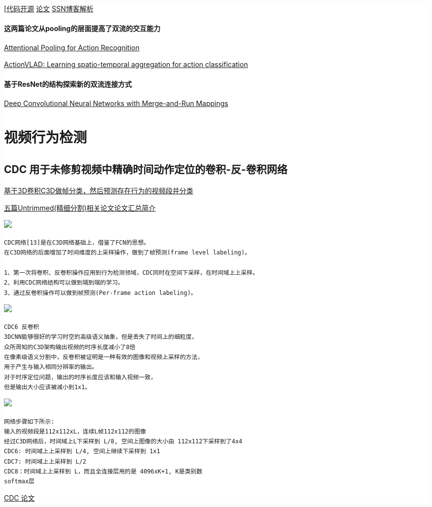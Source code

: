 [[代码开源](http://yjxiong.me/others/ssn)
[论文](https://arxiv.org/pdf/1704.06228.pdf)
[SSN博客解析](https://blog.csdn.net/zhang_can/article/details/79782387)


#### 这两篇论文从pooling的层面提高了双流的交互能力

[Attentional Pooling for Action Recognition](https://papers.nips.cc/paper/6609-attentional-pooling-for-action-recognition.pdf)

[ActionVLAD: Learning spatio-temporal aggregation for action classification](http://openaccess.thecvf.com/content_cvpr_2017/papers/Girdhar_ActionVLAD_Learning_Spatio-Temporal_CVPR_2017_paper.pdf)


#### 基于ResNet的结构探索新的双流连接方式
[Deep Convolutional Neural Networks with Merge-and-Run Mappings](https://arxiv.org/pdf/1611.07718.pdf)

# 视频行为检测

## CDC 用于未修剪视频中精确时间动作定位的卷积-反-卷积网络
[基于3D卷积C3D做帧分类，然后预测存在行为的视频段并分类](http://www.columbia.edu/~zs2262/files/research/cvpr17_CDC_zheng_slides.pdf)

[五篇Untrimmed(精细分割)相关论文论文汇总简介](https://blog.csdn.net/nclgsj1028/article/details/79643811)

![](https://img-blog.csdn.net/20180308102108902?watermark/2/text/aHR0cDovL2Jsb2cuY3Nkbi5uZXQvbmNsZ3NqMTAyOA==/font/5a6L5L2T/fontsize/400/fill/I0JBQkFCMA==/dissolve/70)


    CDC网络[13]是在C3D网络基础上，借鉴了FCN的思想。
    在C3D网络的后面增加了时间维度的上采样操作，做到了帧预测(frame level labeling)。
    
    1、第一次将卷积、反卷积操作应用到行为检测领域，CDC同时在空间下采样，在时间域上上采样。
    2、利用CDC网络结构可以做到端到端的学习。
    3、通过反卷积操作可以做到帧预测(Per-frame action labeling)。
![](https://img-blog.csdn.net/20180309224720118)

    CDC6 反卷积   
    3DCNN能够很好的学习时空的高级语义抽象，但是丢失了时间上的细粒度，
    众所周知的C3D架构输出视频的时序长度减小了8倍
    在像素级语义分割中，反卷积被证明是一种有效的图像和视频上采样的方法，
    用于产生与输入相同分辨率的输出。
    对于时序定位问题，输出的时序长度应该和输入视频一致，
    但是输出大小应该被减小到1x1。
![](https://img-blog.csdn.net/20180122152736012)
   
    网络步骤如下所示:
    输入的视频段是112x112xL，连续L帧112x112的图像
    经过C3D网络后，时间域上L下采样到 L/8, 空间上图像的大小由 112x112下采样到了4x4
    CDC6: 时间域上上采样到 L/4, 空间上继续下采样到 1x1
    CDC7: 时间域上上采样到 L/2
    CDC8：时间域上上采样到 L，而且全连接层用的是 4096xK+1, K是类别数
    softmax层
[ CDC 论文](http://dvmmweb.cs.columbia.edu/files/CVPR17_Zheng_CDC.pdf)
